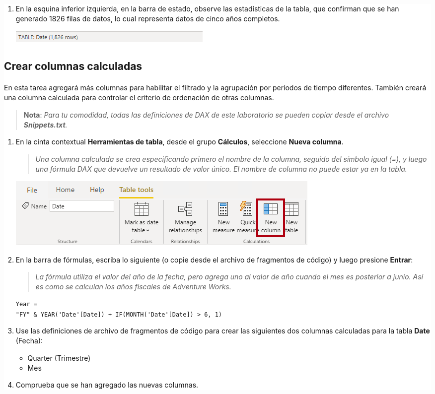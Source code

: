 1. En la esquina inferior izquierda, en la barra de estado, observe las estadísticas de la tabla, que confirman que se han generado 1826 filas de datos, lo cual representa datos de cinco años completos.

    ![Imagen 9](Images/create-dax-calculations-in-power-bi-desktop_image18.png)

## Crear columnas calculadas

En esta tarea agregará más columnas para habilitar el filtrado y la agrupación por períodos de tiempo diferentes. También creará una columna calculada para controlar el criterio de ordenación de otras columnas.

> **Nota**: *Para tu comodidad, todas las definiciones de DAX de este laboratorio se pueden copiar desde el archivo **Snippets.txt**.*

1. En la cinta contextual **Herramientas de tabla**, desde el grupo **Cálculos**, seleccione **Nueva columna**.

    > *Una columna calculada se crea especificando primero el nombre de la columna, seguido del símbolo igual (=), y luego una fórmula DAX que devuelve un resultado de valor único. El nombre de columna no puede estar ya en la tabla.*

    ![Imagen 11](Images/create-dax-calculations-in-power-bi-desktop_image19.png)

1. En la barra de fórmulas, escriba lo siguiente (o copie desde el archivo de fragmentos de código) y luego presione **Entrar**:
    > *La fórmula utiliza el valor del año de la fecha, pero agrega uno al valor de año cuando el mes es posterior a junio. Así es como se calculan los años fiscales de Adventure Works.*

   ```DAX
   Year =
   "FY" & YEAR('Date'[Date]) + IF(MONTH('Date'[Date]) > 6, 1)
   ```



1. Use las definiciones de archivo de fragmentos de código para crear las siguientes dos columnas calculadas para la tabla **Date** (Fecha):

    - Quarter (Trimestre)
    - Mes

1. Comprueba que se han agregado las nuevas columnas.
